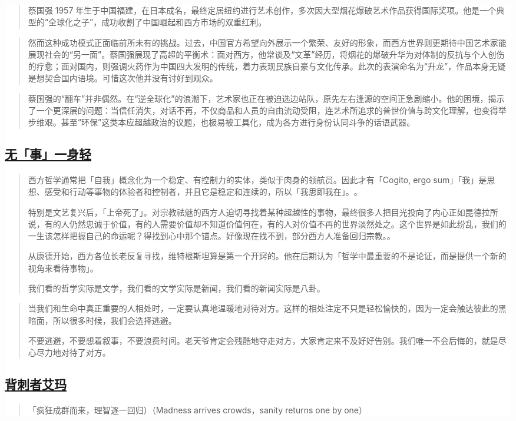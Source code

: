 > 蔡国强 1957 年生于中国福建，在日本成名，最终定居纽约进行艺术创作，多次因大型烟花爆破艺术作品获得国际奖项。他是一个典型的“全球化之子”，成功收割了中国崛起和西方市场的双重红利。

> 然而这种成功模式正面临前所未有的挑战。过去，中国官方希望向外展示一个繁荣、友好的形象，而西方世界则更期待中国艺术家能展现社会的“另一面”。蔡国强展现了高超的平衡术：面对西方，他常谈及“文革”经历，将烟花的爆破升华为对体制的反抗与个人创伤的疗愈；面对国内，则强调火药作为中国四大发明的传统，着力表现民族自豪与文化传承。此次的表演命名为“升龙”，作品本身无疑是想契合国内语境。可惜这次他并没有讨好到观众。

> 蔡国强的“翻车”并非偶然。在“逆全球化”的浪潮下，艺术家也正在被迫选边站队，原先左右逢源的空间正急剧缩小。他的困境，揭示了一个更深层的问题：当信任消失，对话不再，不仅商品和人员的自由流动受阻，连艺术所追求的普世价值与跨文化理解，也变得举步维艰。甚至“环保”这类本应超越政治的议题，也极易被工具化，成为各方进行身份认同斗争的话语武器。

## [无「事」一身轻](https://lenciel.com/2025/09/maybe-we-do-not-need-a-narrative/)

> 西方哲学通常把「自我」概念化为一个稳定、有控制力的实体，类似于肉身的领航员。因此才有「Cogito, ergo sum」「我」是思想、感受和行动等事物的体验者和控制者，并且它是稳定和连续的，所以「我思即我在」。﻿。
> 
> 特别是文艺复兴后，「上帝死了」。对宗教祛魅的西方人迫切寻找着某种超越性的事物，最终很多人把目光投向了内心正如昆德拉所说，有的人仍然忠诚于价值，有的人需要价值却不知道价值何在，有的人对价值不再的世界淡然处之。﻿这个世界是如此纷乱，我们的一生该怎样把握自己的命运呢？得找到心中那个锚点。好像现在找不到，部分西方人准备回归宗教。。
> 
> 从康德开始，西方各位长老反复寻找，维特根斯坦算是第一个开窍的。他在后期认为「哲学中最重要的不是论证，而是提供一个新的视角来看待事物」。
> 
> 我们看的哲学实际是文学，我们看的文学实际是新闻，我们看的新闻实际是八卦。

> 当我们和生命中真正重要的人相处时，一定要认真地温暖地对待对方。这样的相处注定不只是轻松愉快的，因为一定会触达彼此的黑暗面，所以很多时候，我们会选择逃避。
> 
> 不要逃避，不要想着叙事，不要浪费时间。老天爷肯定会残酷地夺走对方，大家肯定来不及好好告别。我们唯一不会后悔的，就是尽心尽力地对待了对方。

## [背刺者艾玛](https://www.hecaitou.com/2025/09/Emma-the-Backstabber.html)

> 「疯狂成群而来，理智逐一回归）（Madness arrives crowds，sanity returns one by one）

